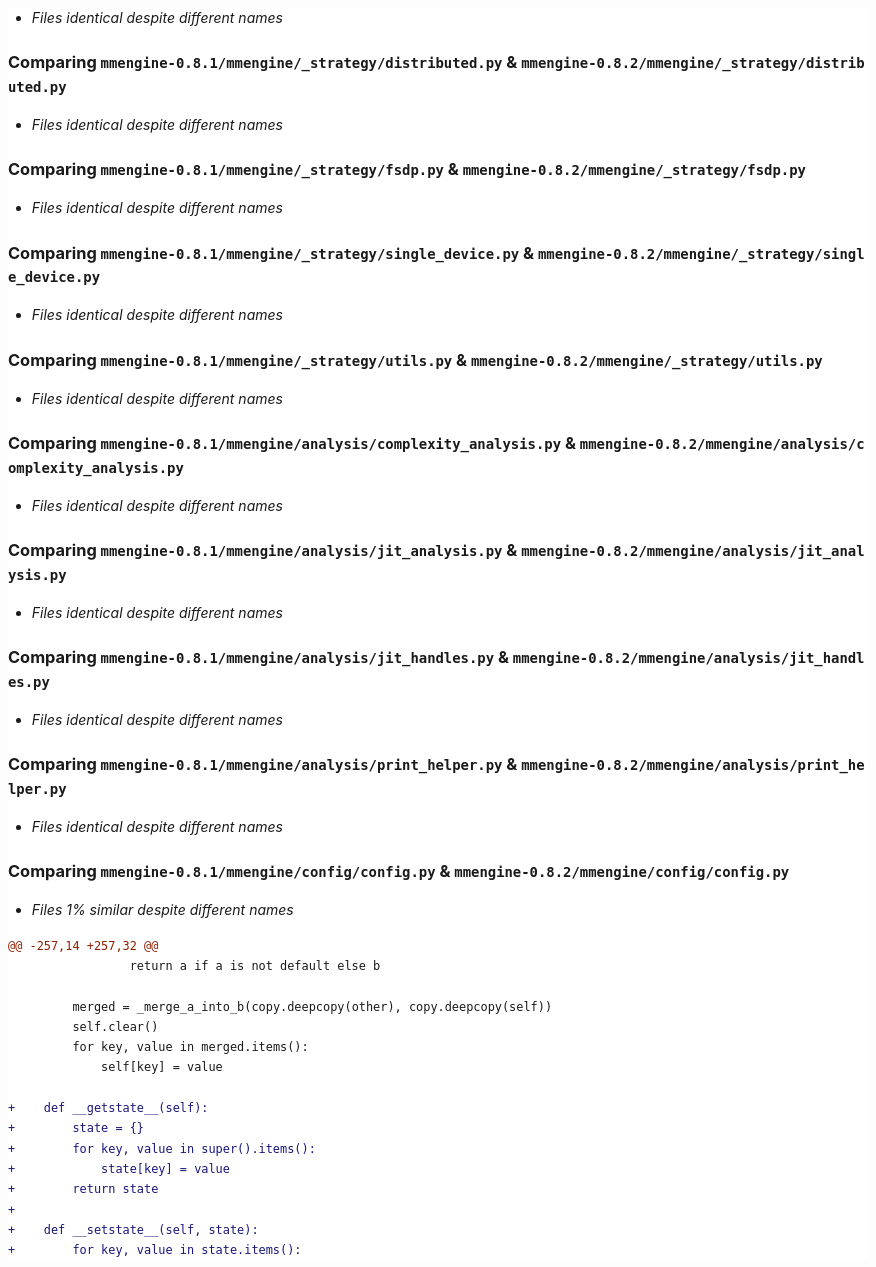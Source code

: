  * *Files identical despite different names*

### Comparing `mmengine-0.8.1/mmengine/_strategy/distributed.py` & `mmengine-0.8.2/mmengine/_strategy/distributed.py`

 * *Files identical despite different names*

### Comparing `mmengine-0.8.1/mmengine/_strategy/fsdp.py` & `mmengine-0.8.2/mmengine/_strategy/fsdp.py`

 * *Files identical despite different names*

### Comparing `mmengine-0.8.1/mmengine/_strategy/single_device.py` & `mmengine-0.8.2/mmengine/_strategy/single_device.py`

 * *Files identical despite different names*

### Comparing `mmengine-0.8.1/mmengine/_strategy/utils.py` & `mmengine-0.8.2/mmengine/_strategy/utils.py`

 * *Files identical despite different names*

### Comparing `mmengine-0.8.1/mmengine/analysis/complexity_analysis.py` & `mmengine-0.8.2/mmengine/analysis/complexity_analysis.py`

 * *Files identical despite different names*

### Comparing `mmengine-0.8.1/mmengine/analysis/jit_analysis.py` & `mmengine-0.8.2/mmengine/analysis/jit_analysis.py`

 * *Files identical despite different names*

### Comparing `mmengine-0.8.1/mmengine/analysis/jit_handles.py` & `mmengine-0.8.2/mmengine/analysis/jit_handles.py`

 * *Files identical despite different names*

### Comparing `mmengine-0.8.1/mmengine/analysis/print_helper.py` & `mmengine-0.8.2/mmengine/analysis/print_helper.py`

 * *Files identical despite different names*

### Comparing `mmengine-0.8.1/mmengine/config/config.py` & `mmengine-0.8.2/mmengine/config/config.py`

 * *Files 1% similar despite different names*

```diff
@@ -257,14 +257,32 @@
                 return a if a is not default else b
 
         merged = _merge_a_into_b(copy.deepcopy(other), copy.deepcopy(self))
         self.clear()
         for key, value in merged.items():
             self[key] = value
 
+    def __getstate__(self):
+        state = {}
+        for key, value in super().items():
+            state[key] = value
+        return state
+
+    def __setstate__(self, state):
+        for key, value in state.items():
```